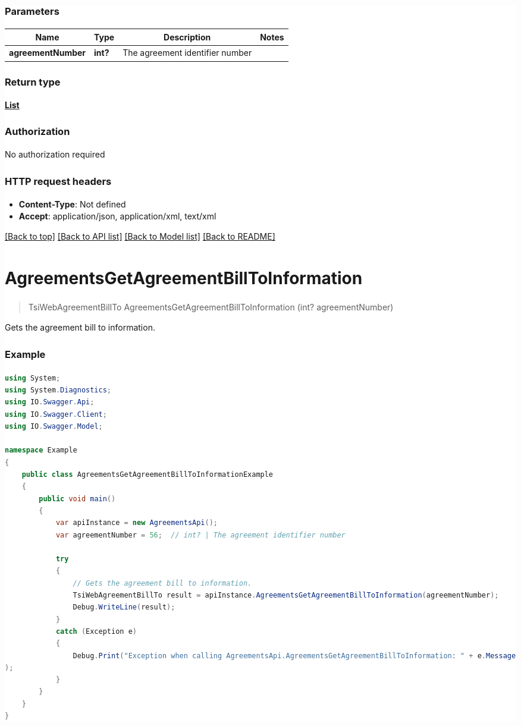 ### Parameters

Name | Type | Description  | Notes
------------- | ------------- | ------------- | -------------
 **agreementNumber** | **int?**| The agreement identifier number | 

### Return type

[**List<TsiWebAgreementAdditionalCharge>**](TsiWebAgreementAdditionalCharge.md)

### Authorization

No authorization required

### HTTP request headers

 - **Content-Type**: Not defined
 - **Accept**: application/json, application/xml, text/xml

[[Back to top]](#) [[Back to API list]](../README.md#documentation-for-api-endpoints) [[Back to Model list]](../README.md#documentation-for-models) [[Back to README]](../README.md)

<a name="agreementsgetagreementbilltoinformation"></a>
# **AgreementsGetAgreementBillToInformation**
> TsiWebAgreementBillTo AgreementsGetAgreementBillToInformation (int? agreementNumber)

Gets the agreement bill to information.

### Example
```csharp
using System;
using System.Diagnostics;
using IO.Swagger.Api;
using IO.Swagger.Client;
using IO.Swagger.Model;

namespace Example
{
    public class AgreementsGetAgreementBillToInformationExample
    {
        public void main()
        {
            var apiInstance = new AgreementsApi();
            var agreementNumber = 56;  // int? | The agreement identifier number

            try
            {
                // Gets the agreement bill to information.
                TsiWebAgreementBillTo result = apiInstance.AgreementsGetAgreementBillToInformation(agreementNumber);
                Debug.WriteLine(result);
            }
            catch (Exception e)
            {
                Debug.Print("Exception when calling AgreementsApi.AgreementsGetAgreementBillToInformation: " + e.Message );
            }
        }
    }
}
```
